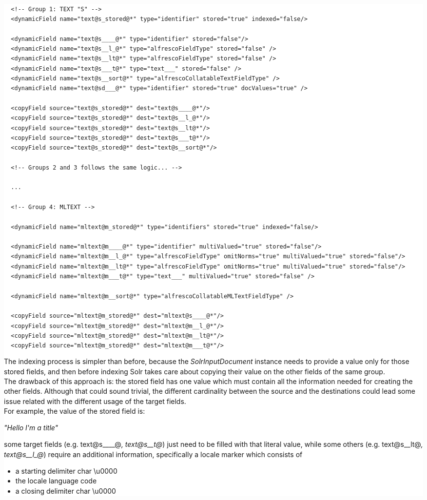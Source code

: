       <!-- Group 1: TEXT "S" -->
      <dynamicField name="text@s_stored@*" type="identifier" stored="true" indexed="false/>
      
      <dynamicField name="text@s____@*" type="identifier" stored="false"/>
      <dynamicField name="text@s__l_@*" type="alfrescoFieldType" stored="false" />
      <dynamicField name="text@s__lt@*" type="alfrescoFieldType" stored="false" />
      <dynamicField name="text@s___t@*" type="text___" stored="false" />
      <dynamicField name="text@s__sort@*" type="alfrescoCollatableTextFieldType" />
      <dynamicField name="text@sd___@*" type="identifier" stored="true" docValues="true" />
      
      <copyField source="text@s_stored@*" dest="text@s____@*"/>
      <copyField source="text@s_stored@*" dest="text@s__l_@*"/>
      <copyField source="text@s_stored@*" dest="text@s__lt@*"/>
      <copyField source="text@s_stored@*" dest="text@s___t@*"/>
      <copyField source="text@s_stored@*" dest="text@s__sort@*"/>  
      
      <!-- Groups 2 and 3 follows the same logic... --> 
      
      ...
      
      <!-- Group 4: MLTEXT -->
      
      <dynamicField name="mltext@m_stored@*" type="identifiers" stored="true" indexed="false/>
      
      <dynamicField name="mltext@m____@*" type="identifier" multiValued="true" stored="false"/>
      <dynamicField name="mltext@m__l_@*" type="alfrescoFieldType" omitNorms="true" multiValued="true" stored="false"/>
      <dynamicField name="mltext@m__lt@*" type="alfrescoFieldType" omitNorms="true" multiValued="true" stored="false"/>
      <dynamicField name="mltext@m___t@*" type="text___" multiValued="true" stored="false" />
      
      <dynamicField name="mltext@m__sort@*" type="alfrescoCollatableMLTextFieldType" />
      
      <copyField source="mltext@m_stored@*" dest="mltext@s____@*"/>
      <copyField source="mltext@m_stored@*" dest="mltext@m__l_@*"/>
      <copyField source="mltext@m_stored@*" dest="mltext@m__lt@*"/>
      <copyField source="mltext@m_stored@*" dest="mltext@m___t@*"/>

The indexing process is simpler than before, because the _SolrInputDocument_ instance needs to provide a value only for 
those stored fields, and then before indexing Solr takes care about copying their value on the other fields of the same group.   
The drawback of this approach is: the stored field has one value which must contain all the information needed for creating the other fields. 
Although that could sound trivial, the different cardinality between the source and the destinations could lead some issue related 
with the different usage of the target fields.   
For example, the value of the stored field is:   
  
_"Hello I'm a title"_   

some target fields (e.g. text@s____@*, text@s__t@*) just need to be filled with that literal value, while some others 
(e.g. text@s__lt@*, text@s__l_@*) require an additional information, specifically a locale marker which consists of 

- a starting delimiter char \u0000 
- the locale language code 
- a closing delimiter char \u0000
